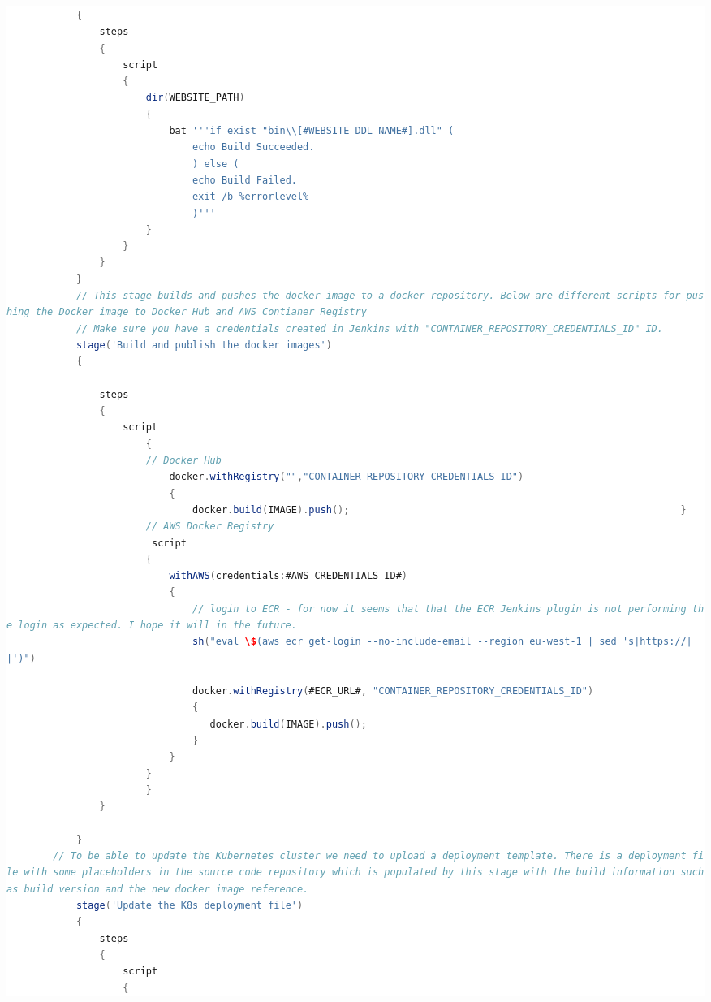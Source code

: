 ```groovy
            {
                steps 
                {
                    script 
                    {
                        dir(WEBSITE_PATH)
                        {
                            bat '''if exist "bin\\[#WEBSITE_DDL_NAME#].dll" (
                                echo Build Succeeded.
                                ) else (
                                echo Build Failed.
                                exit /b %errorlevel%
                                )'''                        
                        }
                    }
                }
            }
            // This stage builds and pushes the docker image to a docker repository. Below are different scripts for pushing the Docker image to Docker Hub and AWS Contianer Registry
            // Make sure you have a credentials created in Jenkins with "CONTAINER_REPOSITORY_CREDENTIALS_ID" ID. 
            stage('Build and publish the docker images') 
            {
                
                steps 
                {
                    script 
                        {
                        // Docker Hub
                            docker.withRegistry("","CONTAINER_REPOSITORY_CREDENTIALS_ID") 
                            {   
                                docker.build(IMAGE).push();                                                         }
                        // AWS Docker Registry
                         script 
                        {
                            withAWS(credentials:#AWS_CREDENTIALS_ID#)
                            {
                                // login to ECR - for now it seems that that the ECR Jenkins plugin is not performing the login as expected. I hope it will in the future.
                                sh("eval \$(aws ecr get-login --no-include-email --region eu-west-1 | sed 's|https://||')")
                        
                                docker.withRegistry(#ECR_URL#, "CONTAINER_REPOSITORY_CREDENTIALS_ID") 
                                {
                                   docker.build(IMAGE).push();
                                }                       
                            }
                        }
                        }    
                }   
        
            }
        // To be able to update the Kubernetes cluster we need to upload a deployment template. There is a deployment file with some placeholders in the source code repository which is populated by this stage with the build information such as build version and the new docker image reference.
            stage('Update the K8s deployment file')
            {
                steps 
                {        
                    script 
                    {
```